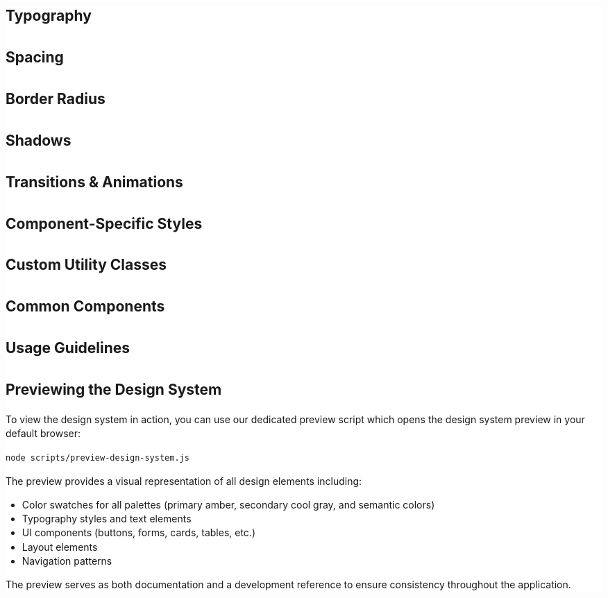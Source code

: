 ## Typography

## Spacing

## Border Radius

## Shadows

## Transitions & Animations

## Component-Specific Styles

## Custom Utility Classes

## Common Components

## Usage Guidelines

## Previewing the Design System

To view the design system in action, you can use our dedicated preview script which opens the design system preview in your default browser:

```bash
node scripts/preview-design-system.js
```

The preview provides a visual representation of all design elements including:
- Color swatches for all palettes (primary amber, secondary cool gray, and semantic colors)
- Typography styles and text elements
- UI components (buttons, forms, cards, tables, etc.)
- Layout elements
- Navigation patterns

The preview serves as both documentation and a development reference to ensure consistency throughout the application. 